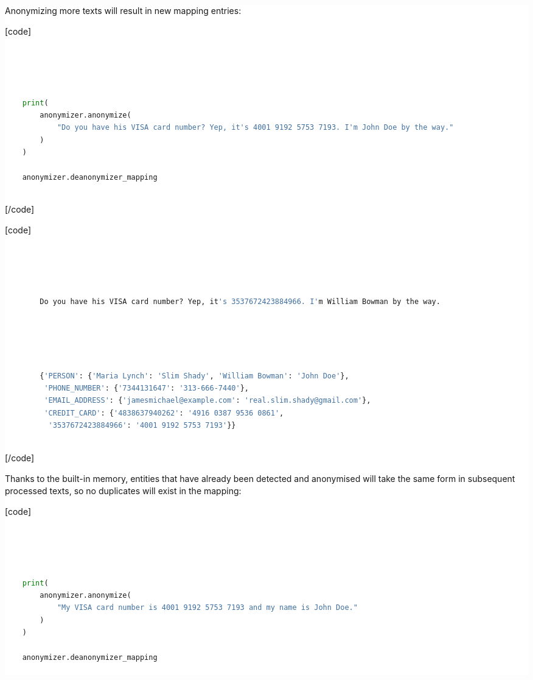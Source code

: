 
Anonymizing more texts will result in new mapping entries:

[code]
```python




    print(  
        anonymizer.anonymize(  
            "Do you have his VISA card number? Yep, it's 4001 9192 5753 7193. I'm John Doe by the way."  
        )  
    )  
      
    anonymizer.deanonymizer_mapping  
    


```
[/code]


[code]
```python




        Do you have his VISA card number? Yep, it's 3537672423884966. I'm William Bowman by the way.  
      
      
      
      
      
        {'PERSON': {'Maria Lynch': 'Slim Shady', 'William Bowman': 'John Doe'},  
         'PHONE_NUMBER': {'7344131647': '313-666-7440'},  
         'EMAIL_ADDRESS': {'jamesmichael@example.com': 'real.slim.shady@gmail.com'},  
         'CREDIT_CARD': {'4838637940262': '4916 0387 9536 0861',  
          '3537672423884966': '4001 9192 5753 7193'}}  
    


```
[/code]


Thanks to the built-in memory, entities that have already been detected and anonymised will take the same form in subsequent processed texts, so no duplicates will exist in the mapping:

[code]
```python




    print(  
        anonymizer.anonymize(  
            "My VISA card number is 4001 9192 5753 7193 and my name is John Doe."  
        )  
    )  
      
    anonymizer.deanonymizer_mapping  
    


```